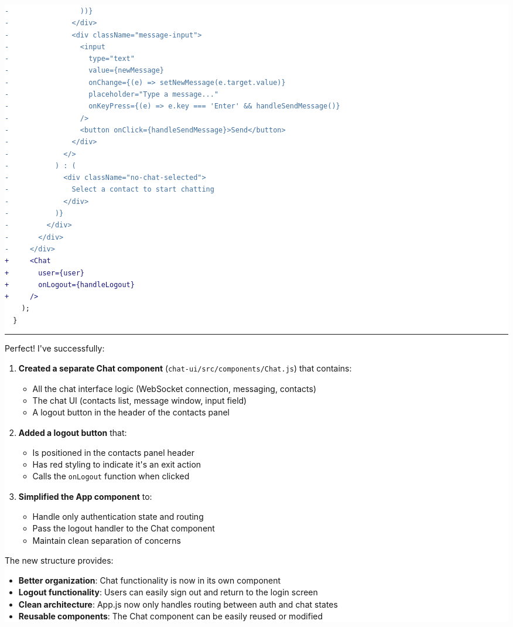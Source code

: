 ```diff
-                 ))}
-               </div>
-               <div className="message-input">
-                 <input
-                   type="text"
-                   value={newMessage}
-                   onChange={(e) => setNewMessage(e.target.value)}
-                   placeholder="Type a message..."
-                   onKeyPress={(e) => e.key === 'Enter' && handleSendMessage()}
-                 />
-                 <button onClick={handleSendMessage}>Send</button>
-               </div>
-             </>
-           ) : (
-             <div className="no-chat-selected">
-               Select a contact to start chatting
-             </div>
-           )}
-         </div>
-       </div>
-     </div>
+     <Chat 
+       user={user} 
+       onLogout={handleLogout} 
+     />
    );
  }
```

---

Perfect! I've successfully:

1. **Created a separate Chat component** (`chat-ui/src/components/Chat.js`) that contains:
   - All the chat interface logic (WebSocket connection, messaging, contacts)
   - The chat UI (contacts list, message window, input field)
   - A logout button in the header of the contacts panel

2. **Added a logout button** that:
   - Is positioned in the contacts panel header
   - Has red styling to indicate it's an exit action
   - Calls the `onLogout` function when clicked

3. **Simplified the App component** to:
   - Handle only authentication state and routing
   - Pass the logout handler to the Chat component
   - Maintain clean separation of concerns

The new structure provides:
- **Better organization**: Chat functionality is now in its own component
- **Logout functionality**: Users can easily sign out and return to the login screen
- **Clean architecture**: App.js now only handles routing between auth and chat states
- **Reusable components**: The Chat component can be easily reused or modified
